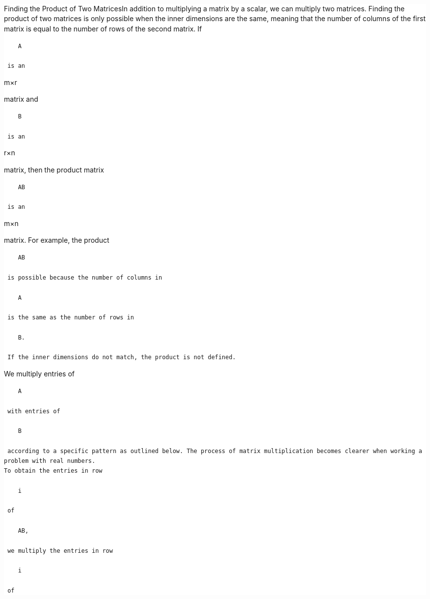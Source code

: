   Finding the Product of Two MatricesIn addition to multiplying a matrix by a scalar, we can multiply two matrices. Finding the product of two matrices is only possible when the inner dimensions are the same, meaning that the number of columns of the first matrix is equal to the number of rows of the second matrix. If 
      
        A
      
     is an 
 
  m×r
 
 matrix and 
      
        B
      
     is an 
 
  r×n
 
 matrix, then the product matrix 
      
        AB
      
     is an 
 
  m×n
 
 matrix. For example, the product 
      
        AB
      
     is possible because the number of columns in 
      
        A
      
     is the same as the number of rows in 
      
        B.
      
     If the inner dimensions do not match, the product is not defined.

We multiply entries of 
      
        A
      
     with entries of 
      
        B
      
     according to a specific pattern as outlined below. The process of matrix multiplication becomes clearer when working a problem with real numbers.
    To obtain the entries in row 
      
        i
      
     of 
      
        AB,
      
     we multiply the entries in row 
      
        i
      
     of 
      